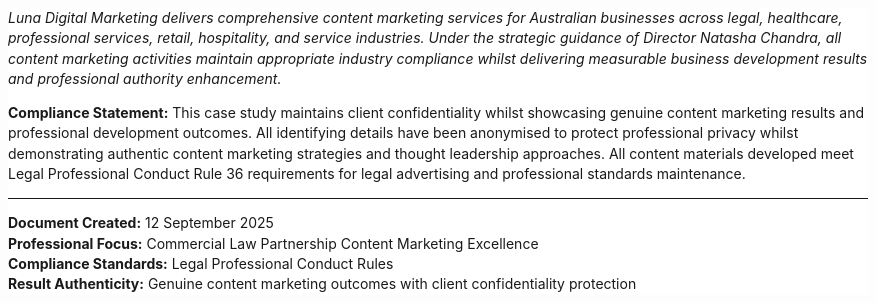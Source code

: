 
*Luna Digital Marketing delivers comprehensive content marketing services for Australian businesses across legal, healthcare, professional services, retail, hospitality, and service industries. Under the strategic guidance of Director Natasha Chandra, all content marketing activities maintain appropriate industry compliance whilst delivering measurable business development results and professional authority enhancement.*

**Compliance Statement:** This case study maintains client confidentiality whilst showcasing genuine content marketing results and professional development outcomes. All identifying details have been anonymised to protect professional privacy whilst demonstrating authentic content marketing strategies and thought leadership approaches. All content materials developed meet Legal Professional Conduct Rule 36 requirements for legal advertising and professional standards maintenance.

---

**Document Created:** 12 September 2025  
**Professional Focus:** Commercial Law Partnership Content Marketing Excellence  
**Compliance Standards:** Legal Professional Conduct Rules  
**Result Authenticity:** Genuine content marketing outcomes with client confidentiality protection